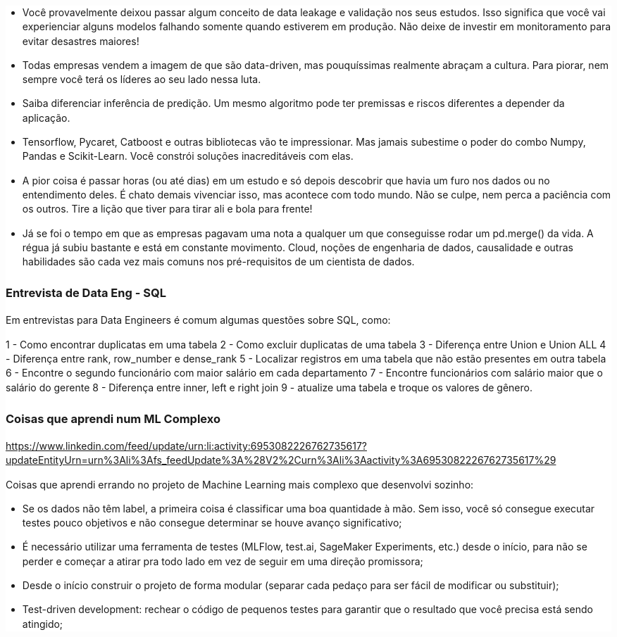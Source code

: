 - Você provavelmente deixou passar algum conceito de data leakage e validação nos seus estudos. Isso significa que você vai experienciar alguns modelos falhando somente quando estiverem em produção. Não deixe de investir em monitoramento para evitar desastres maiores!

- Todas empresas vendem a imagem de que são data-driven, mas pouquíssimas realmente abraçam a cultura. Para piorar, nem sempre você terá os líderes ao seu lado nessa luta.

- Saiba diferenciar inferência de predição. Um mesmo algoritmo pode ter premissas e riscos diferentes a depender da aplicação. 

- Tensorflow, Pycaret, Catboost e outras bibliotecas vão te impressionar. Mas jamais subestime o poder do combo Numpy, Pandas e Scikit-Learn. Você constrói soluções inacreditáveis com elas. 

- A pior coisa é passar horas (ou até dias) em um estudo e só depois descobrir que havia um furo nos dados ou no entendimento deles. É chato demais vivenciar isso, mas acontece com todo mundo. Não se culpe, nem perca a paciência com os outros. Tire a lição que tiver para tirar ali e bola para frente!

- Já se foi o tempo em que as empresas pagavam uma nota a qualquer um que conseguisse rodar um pd.merge() da vida. A régua já subiu bastante e está em constante movimento. Cloud, noções de engenharia de dados, causalidade e outras habilidades são cada vez mais comuns nos pré-requisitos de um cientista de dados.

### Entrevista de Data Eng - SQL

Em entrevistas para Data Engineers é comum algumas questões sobre SQL, como:

1 - Como encontrar duplicatas em uma tabela
2 - Como excluir duplicatas de uma tabela
3 - Diferença entre Union e Union ALL
4 - Diferença entre rank, row_number e dense_rank
5 - Localizar registros em uma tabela que não estão presentes em outra tabela
6 - Encontre o segundo funcionário com maior salário em cada departamento
7 - Encontre funcionários com salário maior que o salário do gerente
8 - Diferença entre inner, left e right join
9 - atualize uma tabela e troque os valores de gênero.

### Coisas que aprendi num ML Complexo

https://www.linkedin.com/feed/update/urn:li:activity:6953082226762735617?updateEntityUrn=urn%3Ali%3Afs_feedUpdate%3A%28V2%2Curn%3Ali%3Aactivity%3A6953082226762735617%29

Coisas que aprendi errando no projeto de Machine Learning mais complexo que desenvolvi sozinho:

- Se os dados não têm label, a primeira coisa é classificar uma boa quantidade à mão. Sem isso, você só consegue executar testes pouco objetivos e não consegue determinar se houve avanço significativo;

- É necessário utilizar uma ferramenta de testes (MLFlow, test.ai, SageMaker Experiments, etc.) desde o início, para não se perder e começar a atirar pra todo lado em vez de seguir em uma direção promissora;

- Desde o início construir o projeto de forma modular (separar cada pedaço para ser fácil de modificar ou substituir);

- Test-driven development: rechear o código de pequenos testes para garantir que o resultado que você precisa está sendo atingido;
